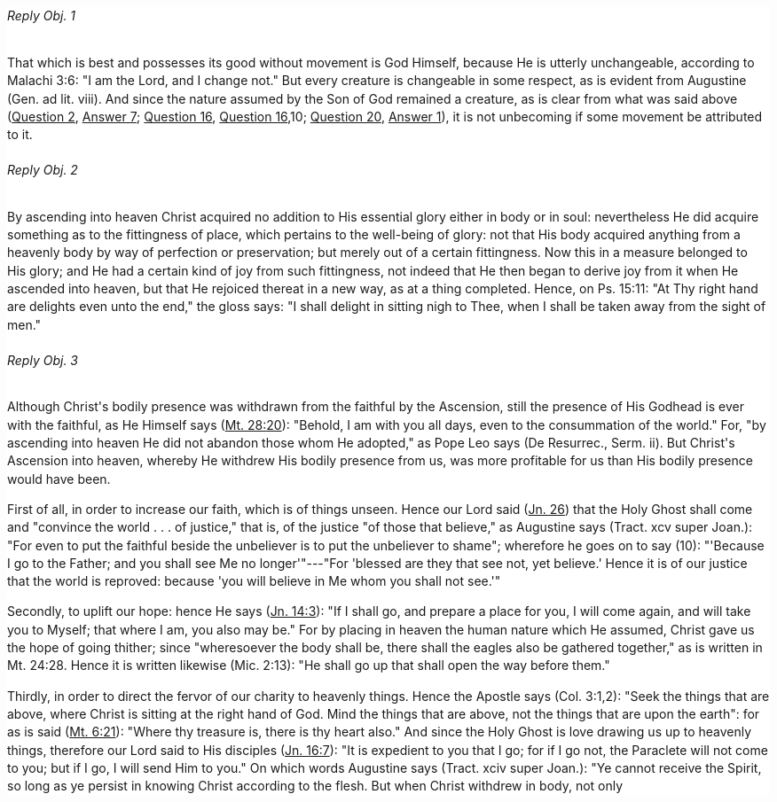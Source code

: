 ###### Reply Obj. 1
That which is best and possesses its good without movement is God Himself, because He is utterly unchangeable, according to Malachi 3:6: "I am the Lord, and I change not." But every creature is changeable in some respect, as is evident from Augustine (Gen. ad lit. viii). And since the nature assumed by the Son of God remained a creature, as is clear from what was said above ([Question 2](../1.%20Incarnation/1.%20General/2.%20Mode%20of%20Union%20of%20the%20Word%20Incarnate.md), [Answer 7](../1.%20Incarnation/1.%20General/2.%20Mode%20of%20Union%20of%20the%20Word%20Incarnate.md#7.%20Whether%20the%20union%20of%20the%20Divine%20nature%20and%20the%20human%20is%20anything%20created?%20); [Question 16](../1.%20Incarnation/16.%20Consequences/16.%20Those%20Things%20Which%20Are%20Applicable%20to%20Christ%20in%20His%20Being%20and%20Becoming.md), [Question 16](../1.%20Incarnation/16.%20Consequences/16.%20Those%20Things%20Which%20Are%20Applicable%20to%20Christ%20in%20His%20Being%20and%20Becoming.md),10; [Question 20](../1.%20Incarnation/16.%20Consequences/20.%20Christ's%20Subjection%20to%20the%20Father.md), [Answer 1](../1.%20Incarnation/16.%20Consequences/20.%20Christ's%20Subjection%20to%20the%20Father.md#1.%20Whether%20we%20may%20say%20that%20Christ%20is%20subject%20to%20the%20Father?%20)), it is not unbecoming if some movement be attributed to it.

###### Reply Obj. 2
By ascending into heaven Christ acquired no addition to His essential glory either in body or in soul: nevertheless He did acquire something as to the fittingness of place, which pertains to the well-being of glory: not that His body acquired anything from a heavenly body by way of perfection or preservation; but merely out of a certain fittingness. Now this in a measure belonged to His glory; and He had a certain kind of joy from such fittingness, not indeed that He then began to derive joy from it when He ascended into heaven, but that He rejoiced thereat in a new way, as at a thing completed. Hence, on Ps. 15:11: "At Thy right hand are delights even unto the end," the gloss says: "I shall delight in sitting nigh to Thee, when I shall be taken away from the sight of men."  

###### Reply Obj. 3
Although Christ's bodily presence was withdrawn from the faithful by the Ascension, still the presence of His Godhead is ever with the faithful, as He Himself says ([Mt. 28:20](http://bible.gospelcom.net/bible?Mt++28:20)): "Behold, I am with you all days, even to the consummation of the world." For, "by ascending into heaven He did not abandon those whom He adopted," as Pope Leo says (De Resurrec., Serm. ii). But Christ's Ascension into heaven, whereby He withdrew His bodily presence from us, was more profitable for us than His bodily presence would have been.  

First of all, in order to increase our faith, which is of things unseen. Hence our Lord said ([Jn. 26](http://bible.gospelcom.net/bible?Jn++26)) that the Holy Ghost shall come and "convince the world . . . of justice," that is, of the justice "of those that believe," as Augustine says (Tract. xcv super Joan.): "For even to put the faithful beside the unbeliever is to put the unbeliever to shame"; wherefore he goes on to say (10): "'Because I go to the Father; and you shall see Me no longer'"---"For 'blessed are they that see not, yet believe.' Hence it is of our justice that the world is reproved: because 'you will believe in Me whom you shall not see.'"  

Secondly, to uplift our hope: hence He says ([Jn. 14:3](http://bible.gospelcom.net/bible?Jn++14:3)): "If I shall go, and prepare a place for you, I will come again, and will take you to Myself; that where I am, you also may be." For by placing in heaven the human nature which He assumed, Christ gave us the hope of going thither; since "wheresoever the body shall be, there shall the eagles also be gathered together," as is written in Mt. 24:28. Hence it is written likewise (Mic. 2:13): "He shall go up that shall open the way before them."  

Thirdly, in order to direct the fervor of our charity to heavenly things. Hence the Apostle says (Col. 3:1,2): "Seek the things that are above, where Christ is sitting at the right hand of God. Mind the things that are above, not the things that are upon the earth": for as is said ([Mt. 6:21](http://bible.gospelcom.net/bible?Mt++6:21)): "Where thy treasure is, there is thy heart also." And since the Holy Ghost is love drawing us up to heavenly things, therefore our Lord said to His disciples ([Jn. 16:7](http://bible.gospelcom.net/bible?Jn++16:7)): "It is expedient to you that I go; for if I go not, the Paraclete will not come to you; but if I go, I will send Him to you." On which words Augustine says (Tract. xciv super Joan.): "Ye cannot receive the Spirit, so long as ye persist in knowing Christ according to the flesh. But when Christ withdrew in body, not only
